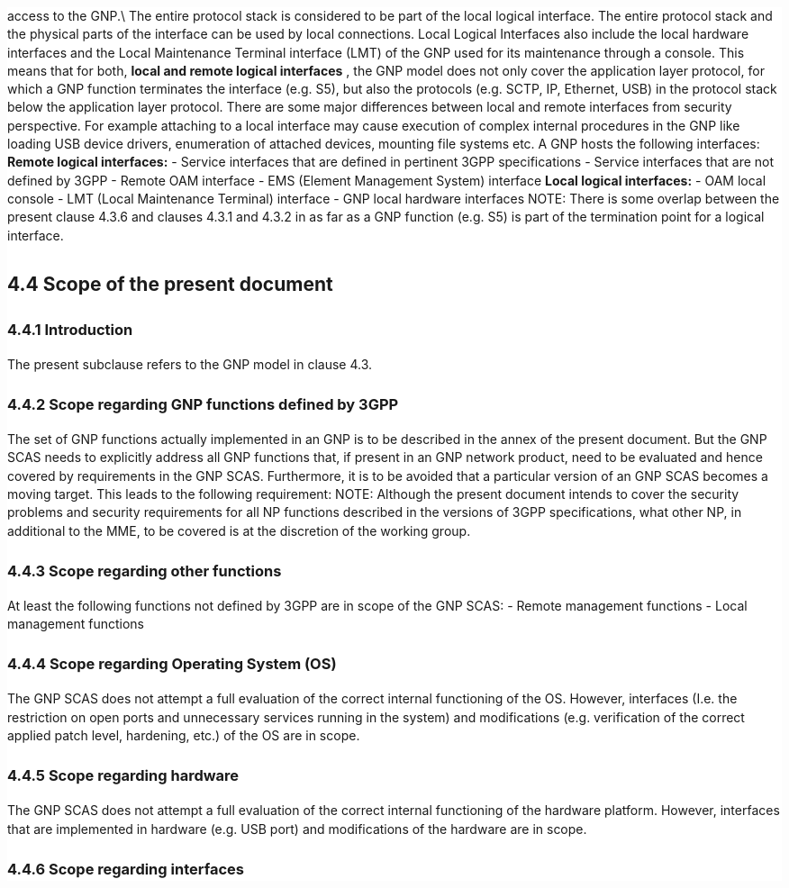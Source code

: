 access to the GNP.\ The entire protocol stack is considered to be part of the
local logical interface. The entire protocol stack and the physical parts of
the interface can be used by local connections.
Local Logical Interfaces also include the local hardware interfaces and the
Local Maintenance Terminal interface (LMT) of the GNP used for its maintenance
through a console.
This means that for both, **local and remote logical interfaces** , the GNP
model does not only cover the application layer protocol, for which a GNP
function terminates the interface (e.g. S5), but also the protocols (e.g.
SCTP, IP, Ethernet, USB) in the protocol stack below the application layer
protocol.
There are some major differences between local and remote interfaces from
security perspective. For example attaching to a local interface may cause
execution of complex internal procedures in the GNP like loading USB device
drivers, enumeration of attached devices, mounting file systems etc.
A GNP hosts the following interfaces:
**Remote logical interfaces:**
\- Service interfaces that are defined in pertinent 3GPP specifications
\- Service interfaces that are not defined by 3GPP
\- Remote OAM interface
\- EMS (Element Management System) interface
**Local logical interfaces:**
\- OAM local console
\- LMT (Local Maintenance Terminal) interface
\- GNP local hardware interfaces
NOTE: There is some overlap between the present clause 4.3.6 and clauses 4.3.1
and 4.3.2 in as far as a GNP function (e.g. S5) is part of the termination
point for a logical interface.
## 4.4 Scope of the present document
### 4.4.1 Introduction
The present subclause refers to the GNP model in clause 4.3.
### 4.4.2 Scope regarding GNP functions defined by 3GPP
The set of GNP functions actually implemented in an GNP is to be described in
the annex of the present document. But the GNP SCAS needs to explicitly
address all GNP functions that, if present in an GNP network product, need to
be evaluated and hence covered by requirements in the GNP SCAS. Furthermore,
it is to be avoided that a particular version of an GNP SCAS becomes a moving
target. This leads to the following requirement:
NOTE: Although the present document intends to cover the security problems and
security requirements for all NP functions described in the versions of 3GPP
specifications, what other NP, in additional to the MME, to be covered is at
the discretion of the working group.
### 4.4.3 Scope regarding other functions
At least the following functions not defined by 3GPP are in scope of the GNP
SCAS:
\- Remote management functions
\- Local management functions
### 4.4.4 Scope regarding Operating System (OS)
The GNP SCAS does not attempt a full evaluation of the correct internal
functioning of the OS. However, interfaces (I.e. the restriction on open ports
and unnecessary services running in the system) and modifications (e.g.
verification of the correct applied patch level, hardening, etc.) of the OS
are in scope.
### 4.4.5 Scope regarding hardware
The GNP SCAS does not attempt a full evaluation of the correct internal
functioning of the hardware platform. However, interfaces that are implemented
in hardware (e.g. USB port) and modifications of the hardware are in scope.
### 4.4.6 Scope regarding interfaces